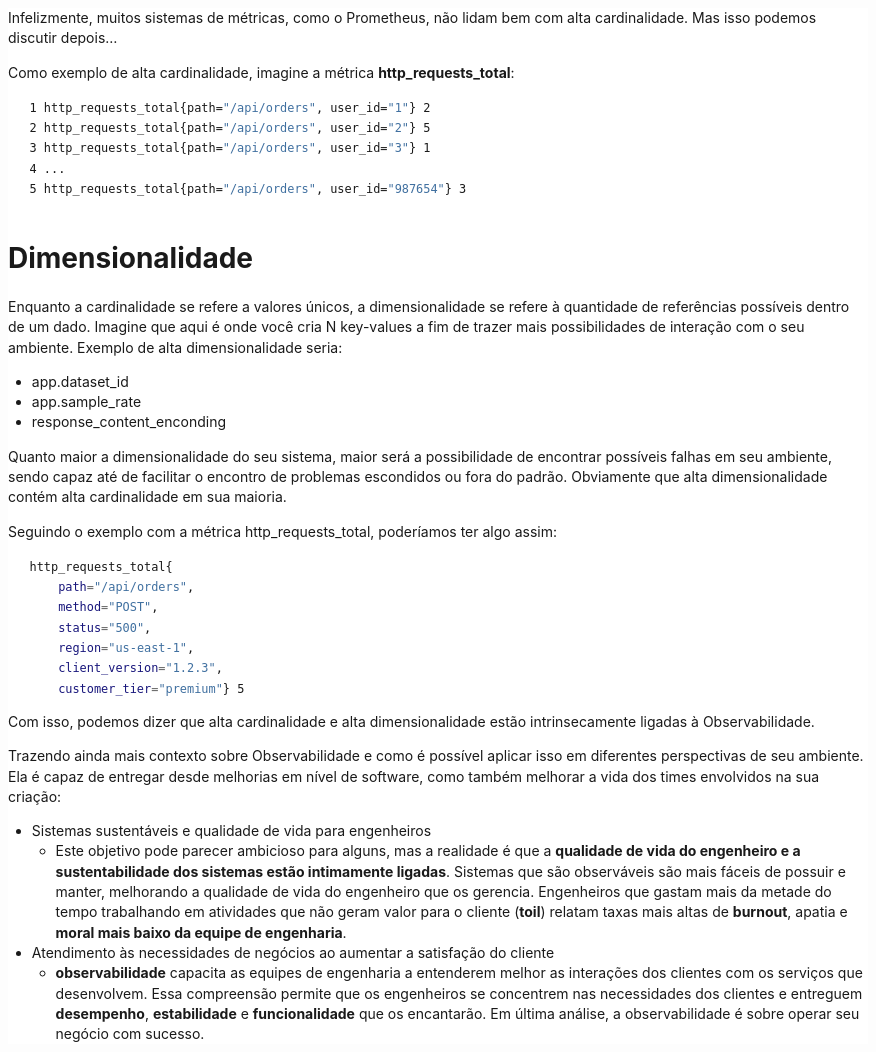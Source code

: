 Infelizmente, muitos sistemas de métricas, como o Prometheus, não lidam bem com alta cardinalidade. Mas isso podemos discutir depois…

Como exemplo de alta cardinalidade, imagine a métrica **http_requests_total**:

```bash
   1 http_requests_total{path="/api/orders", user_id="1"} 2
   2 http_requests_total{path="/api/orders", user_id="2"} 5
   3 http_requests_total{path="/api/orders", user_id="3"} 1
   4 ...
   5 http_requests_total{path="/api/orders", user_id="987654"} 3
```

# Dimensionalidade

Enquanto a cardinalidade se refere a valores únicos, a dimensionalidade se refere à quantidade de referências possíveis dentro de um dado. Imagine que aqui é onde você cria N key-values a fim de trazer mais possibilidades de interação com o seu ambiente. Exemplo de alta dimensionalidade seria:

- app.dataset_id
- app.sample_rate
- response_content_enconding

Quanto maior a dimensionalidade do seu sistema, maior será a possibilidade de encontrar possíveis falhas em seu ambiente, sendo capaz até de facilitar o encontro de problemas escondidos ou fora do padrão. Obviamente que alta dimensionalidade contém alta cardinalidade em sua maioria.

Seguindo o exemplo com a métrica http_requests_total, poderíamos ter algo assim:

```bash
   http_requests_total{
	   path="/api/orders",
	   method="POST",
	   status="500",
	   region="us-east-1",
	   client_version="1.2.3",
	   customer_tier="premium"} 5
```

Com isso, podemos dizer que alta cardinalidade e alta dimensionalidade estão intrinsecamente ligadas à Observabilidade.

Trazendo ainda mais contexto sobre Observabilidade e como é possível aplicar isso em diferentes perspectivas de seu ambiente. Ela é capaz de entregar desde melhorias em nível de software, como também melhorar a vida dos times envolvidos na sua criação:

- Sistemas sustentáveis e qualidade de vida para engenheiros
    - Este objetivo pode parecer ambicioso para alguns, mas a realidade é que a **qualidade de vida do engenheiro e a sustentabilidade dos sistemas estão intimamente ligadas**. Sistemas que são observáveis são mais fáceis de possuir e manter, melhorando a qualidade de vida do engenheiro que os gerencia. Engenheiros que gastam mais da metade do tempo trabalhando em atividades que não geram valor para o cliente (**toil**) relatam taxas mais altas de **burnout**, apatia e **moral mais baixo da equipe de engenharia**.
- Atendimento às necessidades de negócios ao aumentar a satisfação do cliente
    - **observabilidade** capacita as equipes de engenharia a entenderem melhor as interações dos clientes com os serviços que desenvolvem. Essa compreensão permite que os engenheiros se concentrem nas necessidades dos clientes e entreguem **desempenho**, **estabilidade** e **funcionalidade** que os encantarão. Em última análise, a observabilidade é sobre operar seu negócio com sucesso.
